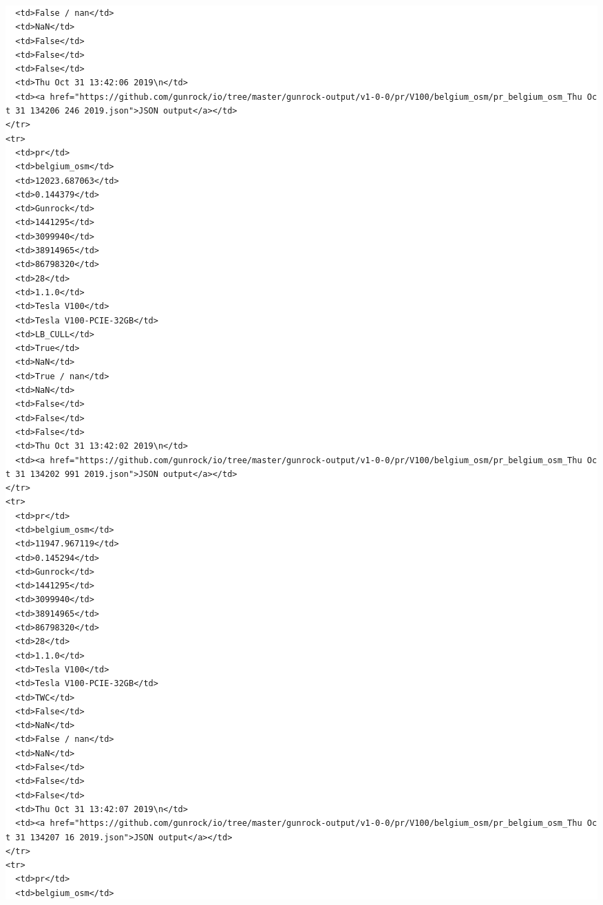       <td>False / nan</td>
      <td>NaN</td>
      <td>False</td>
      <td>False</td>
      <td>False</td>
      <td>Thu Oct 31 13:42:06 2019\n</td>
      <td><a href="https://github.com/gunrock/io/tree/master/gunrock-output/v1-0-0/pr/V100/belgium_osm/pr_belgium_osm_Thu Oct 31 134206 246 2019.json">JSON output</a></td>
    </tr>
    <tr>
      <td>pr</td>
      <td>belgium_osm</td>
      <td>12023.687063</td>
      <td>0.144379</td>
      <td>Gunrock</td>
      <td>1441295</td>
      <td>3099940</td>
      <td>38914965</td>
      <td>86798320</td>
      <td>28</td>
      <td>1.1.0</td>
      <td>Tesla V100</td>
      <td>Tesla V100-PCIE-32GB</td>
      <td>LB_CULL</td>
      <td>True</td>
      <td>NaN</td>
      <td>True / nan</td>
      <td>NaN</td>
      <td>False</td>
      <td>False</td>
      <td>False</td>
      <td>Thu Oct 31 13:42:02 2019\n</td>
      <td><a href="https://github.com/gunrock/io/tree/master/gunrock-output/v1-0-0/pr/V100/belgium_osm/pr_belgium_osm_Thu Oct 31 134202 991 2019.json">JSON output</a></td>
    </tr>
    <tr>
      <td>pr</td>
      <td>belgium_osm</td>
      <td>11947.967119</td>
      <td>0.145294</td>
      <td>Gunrock</td>
      <td>1441295</td>
      <td>3099940</td>
      <td>38914965</td>
      <td>86798320</td>
      <td>28</td>
      <td>1.1.0</td>
      <td>Tesla V100</td>
      <td>Tesla V100-PCIE-32GB</td>
      <td>TWC</td>
      <td>False</td>
      <td>NaN</td>
      <td>False / nan</td>
      <td>NaN</td>
      <td>False</td>
      <td>False</td>
      <td>False</td>
      <td>Thu Oct 31 13:42:07 2019\n</td>
      <td><a href="https://github.com/gunrock/io/tree/master/gunrock-output/v1-0-0/pr/V100/belgium_osm/pr_belgium_osm_Thu Oct 31 134207 16 2019.json">JSON output</a></td>
    </tr>
    <tr>
      <td>pr</td>
      <td>belgium_osm</td>